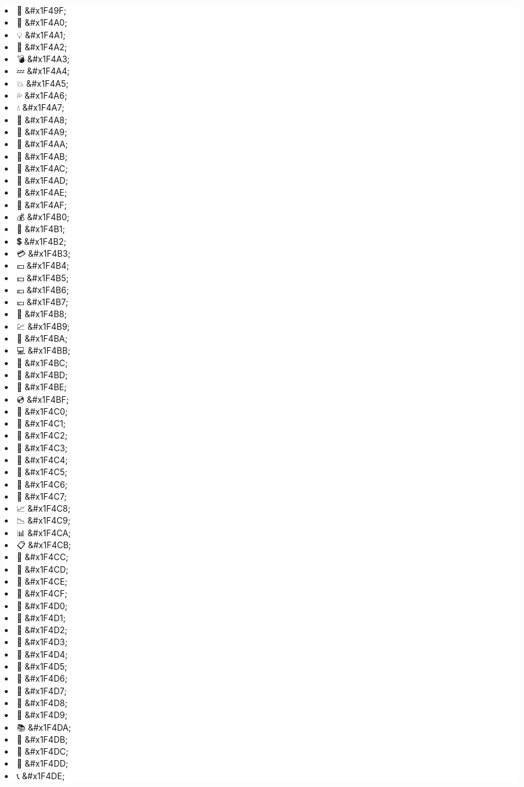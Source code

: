 <li> &#x1F49F; <span> &amp;#x1F49F; </span></li>
<li> &#x1F4A0; <span> &amp;#x1F4A0; </span></li>
<li> &#x1F4A1; <span> &amp;#x1F4A1; </span></li>
<li> &#x1F4A2; <span> &amp;#x1F4A2; </span></li>
<li> &#x1F4A3; <span> &amp;#x1F4A3; </span></li>
<li> &#x1F4A4; <span> &amp;#x1F4A4; </span></li>
<li> &#x1F4A5; <span> &amp;#x1F4A5; </span></li>
<li> &#x1F4A6; <span> &amp;#x1F4A6; </span></li>
<li> &#x1F4A7; <span> &amp;#x1F4A7; </span></li>
<li> &#x1F4A8; <span> &amp;#x1F4A8; </span></li>
<li> &#x1F4A9; <span> &amp;#x1F4A9; </span></li>
<li> &#x1F4AA; <span> &amp;#x1F4AA; </span></li>
<li> &#x1F4AB; <span> &amp;#x1F4AB; </span></li>
<li> &#x1F4AC; <span> &amp;#x1F4AC; </span></li>
<li> &#x1F4AD; <span> &amp;#x1F4AD; </span></li>
<li> &#x1F4AE; <span> &amp;#x1F4AE; </span></li>
<li> &#x1F4AF; <span> &amp;#x1F4AF; </span></li>
<li> &#x1F4B0; <span> &amp;#x1F4B0; </span></li>
<li> &#x1F4B1; <span> &amp;#x1F4B1; </span></li>
<li> &#x1F4B2; <span> &amp;#x1F4B2; </span></li>
<li> &#x1F4B3; <span> &amp;#x1F4B3; </span></li>
<li> &#x1F4B4; <span> &amp;#x1F4B4; </span></li>
<li> &#x1F4B5; <span> &amp;#x1F4B5; </span></li>
<li> &#x1F4B6; <span> &amp;#x1F4B6; </span></li>
<li> &#x1F4B7; <span> &amp;#x1F4B7; </span></li>
<li> &#x1F4B8; <span> &amp;#x1F4B8; </span></li>
<li> &#x1F4B9; <span> &amp;#x1F4B9; </span></li>
<li> &#x1F4BA; <span> &amp;#x1F4BA; </span></li>
<li> &#x1F4BB; <span> &amp;#x1F4BB; </span></li>
<li> &#x1F4BC; <span> &amp;#x1F4BC; </span></li>
<li> &#x1F4BD; <span> &amp;#x1F4BD; </span></li>
<li> &#x1F4BE; <span> &amp;#x1F4BE; </span></li>
<li> &#x1F4BF; <span> &amp;#x1F4BF; </span></li>
<li> &#x1F4C0; <span> &amp;#x1F4C0; </span></li>
<li> &#x1F4C1; <span> &amp;#x1F4C1; </span></li>
<li> &#x1F4C2; <span> &amp;#x1F4C2; </span></li>
<li> &#x1F4C3; <span> &amp;#x1F4C3; </span></li>
<li> &#x1F4C4; <span> &amp;#x1F4C4; </span></li>
<li> &#x1F4C5; <span> &amp;#x1F4C5; </span></li>
<li> &#x1F4C6; <span> &amp;#x1F4C6; </span></li>
<li> &#x1F4C7; <span> &amp;#x1F4C7; </span></li>
<li> &#x1F4C8; <span> &amp;#x1F4C8; </span></li>
<li> &#x1F4C9; <span> &amp;#x1F4C9; </span></li>
<li> &#x1F4CA; <span> &amp;#x1F4CA; </span></li>
<li> &#x1F4CB; <span> &amp;#x1F4CB; </span></li>
<li> &#x1F4CC; <span> &amp;#x1F4CC; </span></li>
<li> &#x1F4CD; <span> &amp;#x1F4CD; </span></li>
<li> &#x1F4CE; <span> &amp;#x1F4CE; </span></li>
<li> &#x1F4CF; <span> &amp;#x1F4CF; </span></li>
<li> &#x1F4D0; <span> &amp;#x1F4D0; </span></li>
<li> &#x1F4D1; <span> &amp;#x1F4D1; </span></li>
<li> &#x1F4D2; <span> &amp;#x1F4D2; </span></li>
<li> &#x1F4D3; <span> &amp;#x1F4D3; </span></li>
<li> &#x1F4D4; <span> &amp;#x1F4D4; </span></li>
<li> &#x1F4D5; <span> &amp;#x1F4D5; </span></li>
<li> &#x1F4D6; <span> &amp;#x1F4D6; </span></li>
<li> &#x1F4D7; <span> &amp;#x1F4D7; </span></li>
<li> &#x1F4D8; <span> &amp;#x1F4D8; </span></li>
<li> &#x1F4D9; <span> &amp;#x1F4D9; </span></li>
<li> &#x1F4DA; <span> &amp;#x1F4DA; </span></li>
<li> &#x1F4DB; <span> &amp;#x1F4DB; </span></li>
<li> &#x1F4DC; <span> &amp;#x1F4DC; </span></li>
<li> &#x1F4DD; <span> &amp;#x1F4DD; </span></li>
<li> &#x1F4DE; <span> &amp;#x1F4DE; </span></li>